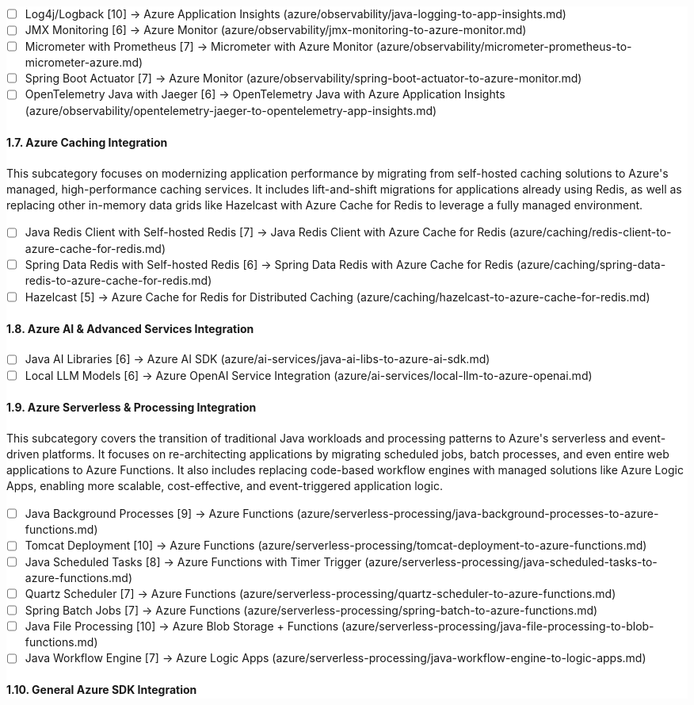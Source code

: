 - [ ] Log4j/Logback [10] → Azure Application Insights (azure/observability/java-logging-to-app-insights.md)
- [ ] JMX Monitoring [6] → Azure Monitor (azure/observability/jmx-monitoring-to-azure-monitor.md)
- [ ] Micrometer with Prometheus [7] → Micrometer with Azure Monitor (azure/observability/micrometer-prometheus-to-micrometer-azure.md)
- [ ] Spring Boot Actuator [7] → Azure Monitor (azure/observability/spring-boot-actuator-to-azure-monitor.md)
- [ ] OpenTelemetry Java with Jaeger [6] → OpenTelemetry Java with Azure Application Insights (azure/observability/opentelemetry-jaeger-to-opentelemetry-app-insights.md)

#### 1.7. Azure Caching Integration

This subcategory focuses on modernizing application performance by migrating from self-hosted caching solutions to Azure's managed, high-performance caching services. It includes lift-and-shift migrations for applications already using Redis, as well as replacing other in-memory data grids like Hazelcast with Azure Cache for Redis to leverage a fully managed environment.

- [ ] Java Redis Client with Self-hosted Redis [7] → Java Redis Client with Azure Cache for Redis (azure/caching/redis-client-to-azure-cache-for-redis.md)
- [ ] Spring Data Redis with Self-hosted Redis [6] → Spring Data Redis with Azure Cache for Redis (azure/caching/spring-data-redis-to-azure-cache-for-redis.md)
- [ ] Hazelcast [5] → Azure Cache for Redis for Distributed Caching (azure/caching/hazelcast-to-azure-cache-for-redis.md)

#### 1.8. Azure AI & Advanced Services Integration

- [ ] Java AI Libraries [6] → Azure AI SDK (azure/ai-services/java-ai-libs-to-azure-ai-sdk.md)
- [ ] Local LLM Models [6] → Azure OpenAI Service Integration (azure/ai-services/local-llm-to-azure-openai.md)

#### 1.9. Azure Serverless & Processing Integration

This subcategory covers the transition of traditional Java workloads and processing patterns to Azure's serverless and event-driven platforms. It focuses on re-architecting applications by migrating scheduled jobs, batch processes, and even entire web applications to Azure Functions. It also includes replacing code-based workflow engines with managed solutions like Azure Logic Apps, enabling more scalable, cost-effective, and event-triggered application logic.

- [ ] Java Background Processes [9] → Azure Functions (azure/serverless-processing/java-background-processes-to-azure-functions.md)
- [ ] Tomcat Deployment [10] → Azure Functions (azure/serverless-processing/tomcat-deployment-to-azure-functions.md)
- [ ] Java Scheduled Tasks [8] → Azure Functions with Timer Trigger (azure/serverless-processing/java-scheduled-tasks-to-azure-functions.md)
- [ ] Quartz Scheduler [7] → Azure Functions (azure/serverless-processing/quartz-scheduler-to-azure-functions.md)
- [ ] Spring Batch Jobs [7] → Azure Functions (azure/serverless-processing/spring-batch-to-azure-functions.md)
- [ ] Java File Processing [10] → Azure Blob Storage + Functions (azure/serverless-processing/java-file-processing-to-blob-functions.md)
- [ ] Java Workflow Engine [7] → Azure Logic Apps (azure/serverless-processing/java-workflow-engine-to-logic-apps.md)

#### 1.10. General Azure SDK Integration
